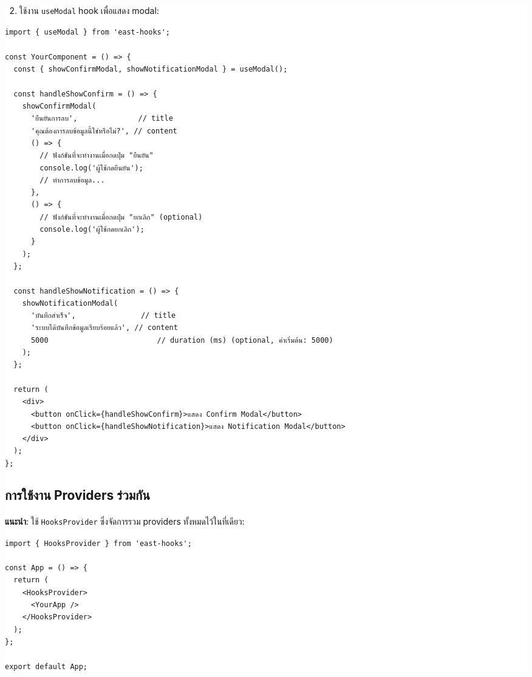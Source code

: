 2. ใช้งาน `useModal` hook เพื่อแสดง modal:

```tsx
import { useModal } from 'east-hooks';

const YourComponent = () => {
  const { showConfirmModal, showNotificationModal } = useModal();
  
  const handleShowConfirm = () => {
    showConfirmModal(
      'ยืนยันการลบ',              // title
      'คุณต้องการลบข้อมูลนี้ใช่หรือไม่?', // content
      () => {
        // ฟังก์ชันที่จะทำงานเมื่อกดปุ่ม "ยืนยัน"
        console.log('ผู้ใช้กดยืนยัน');
        // ทำการลบข้อมูล...
      },
      () => {
        // ฟังก์ชันที่จะทำงานเมื่อกดปุ่ม "ยกเลิก" (optional)
        console.log('ผู้ใช้กดยกเลิก');
      }
    );
  };
  
  const handleShowNotification = () => {
    showNotificationModal(
      'บันทึกสำเร็จ',               // title
      'ระบบได้บันทึกข้อมูลเรียบร้อยแล้ว', // content
      5000                         // duration (ms) (optional, ค่าเริ่มต้น: 5000)
    );
  };
  
  return (
    <div>
      <button onClick={handleShowConfirm}>แสดง Confirm Modal</button>
      <button onClick={handleShowNotification}>แสดง Notification Modal</button>
    </div>
  );
};
```

## การใช้งาน Providers ร่วมกัน

**แนะนำ**: ใช้ `HooksProvider` ซึ่งจัดการรวม providers ทั้งหมดไว้ในที่เดียว:

```tsx
import { HooksProvider } from 'east-hooks';

const App = () => {
  return (
    <HooksProvider>
      <YourApp />
    </HooksProvider>
  );
};

export default App;
```
